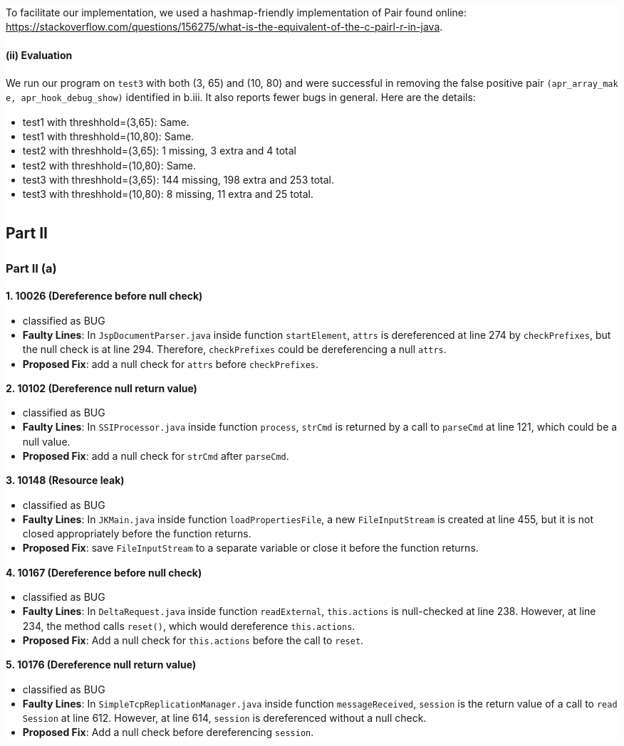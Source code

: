 To facilitate our implementation, we used a hashmap-friendly implementation of Pair found online: https://stackoverflow.com/questions/156275/what-is-the-equivalent-of-the-c-pairl-r-in-java.


#### (ii) Evaluation
We run our program on `test3` with both (3, 65) and (10, 80) and were successful in removing the false positive pair `(apr_array_make, apr_hook_debug_show)` identified in b.iii. It also reports fewer bugs in general. Here are the details:

- test1 with threshhold=(3,65): Same.
- test1 with threshhold=(10,80): Same.
- test2 with threshhold=(3,65): 1 missing, 3 extra and 4 total
- test2 with threshhold=(10,80): Same.
- test3 with threshhold=(3,65): 144 missing, 198 extra and 253 total.
- test3 with threshhold=(10,80): 8 missing, 11 extra and 25 total.




## Part II

### Part II (a)

**1. 10026 (Dereference before null check)**
- classified as BUG
- **Faulty Lines**: In `JspDocumentParser.java` inside function `startElement`, `attrs` is dereferenced at line 274 by `checkPrefixes`, but the null check is at line 294. Therefore, `checkPrefixes` could be dereferencing a null `attrs`.
- **Proposed Fix**: add a null check for `attrs` before `checkPrefixes`.


**2. 10102 (Dereference null return value)**
- classified as BUG
- **Faulty Lines**: In `SSIProcessor.java` inside function `process`, `strCmd` is returned by a call to `parseCmd` at line 121, which could be a null value.
- **Proposed Fix**: add a null check for `strCmd` after `parseCmd`.

**3. 10148 (Resource leak)**
- classified as BUG
- **Faulty Lines**: In `JKMain.java` inside function `loadPropertiesFile`, a new `FileInputStream` is created at line 455, but it is not closed appropriately before the function returns.
- **Proposed Fix**: save `FileInputStream` to a separate variable or close it before the function returns.

**4. 10167 (Dereference before null check)**
- classified as BUG
- **Faulty Lines**: In `DeltaRequest.java` inside function `readExternal`, `this.actions` is null-checked at line 238. However, at line 234, the method calls `reset()`, which would dereference `this.actions`.
- **Proposed Fix**: Add a null check for `this.actions` before the call to `reset`.

**5. 10176 (Dereference null return value)**
- classified as BUG
- **Faulty Lines**: In `SimpleTcpReplicationManager.java` inside function `messageReceived`, `session` is the return value of a call to `readSession` at line 612. However, at line 614, `session` is dereferenced without a null check.
- **Proposed Fix**: Add a null check before dereferencing `session`.
